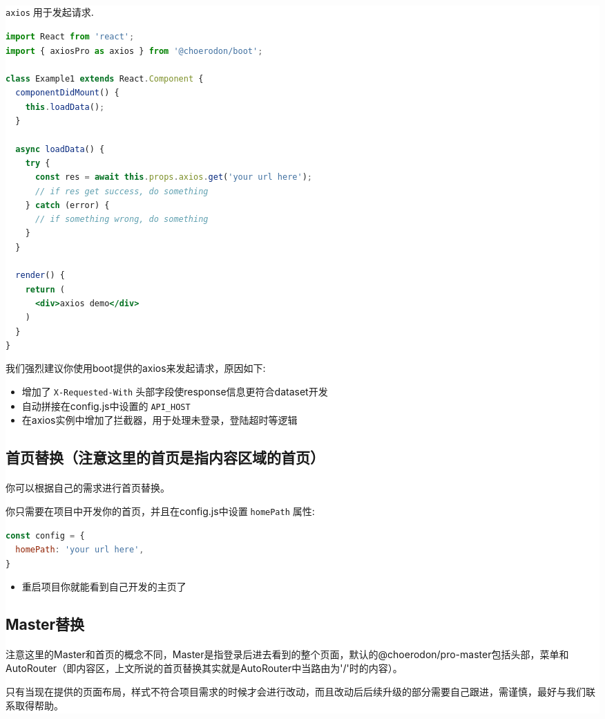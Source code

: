`axios` 用于发起请求.

```jsx
import React from 'react';
import { axiosPro as axios } from '@choerodon/boot';

class Example1 extends React.Component {
  componentDidMount() {
    this.loadData();
  }
  
  async loadData() {
    try {
      const res = await this.props.axios.get('your url here');
      // if res get success, do something
    } catch (error) {
      // if something wrong, do something
    }
  }

  render() {
    return (
      <div>axios demo</div>
    )
  }
}

```

我们强烈建议你使用boot提供的axios来发起请求，原因如下:

- 增加了 `X-Requested-With` 头部字段使response信息更符合dataset开发
- 自动拼接在config.js中设置的 `API_HOST` 
- 在axios实例中增加了拦截器，用于处理未登录，登陆超时等逻辑

## 首页替换（注意这里的首页是指内容区域的首页）

你可以根据自己的需求进行首页替换。

你只需要在项目中开发你的首页，并且在config.js中设置 `homePath` 属性:

```jsx
const config = {
  homePath: 'your url here',
}
```

- 重启项目你就能看到自己开发的主页了

## Master替换

注意这里的Master和首页的概念不同，Master是指登录后进去看到的整个页面，默认的@choerodon/pro-master包括头部，菜单和AutoRouter（即内容区，上文所说的首页替换其实就是AutoRouter中当路由为'/'时的内容）。

只有当现在提供的页面布局，样式不符合项目需求的时候才会进行改动，而且改动后后续升级的部分需要自己跟进，需谨慎，最好与我们联系取得帮助。
